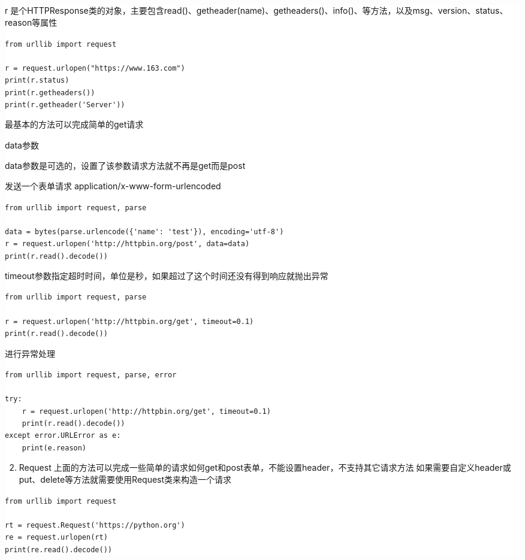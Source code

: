 r 是个HTTPResponse类的对象，主要包含read()、getheader(name)、getheaders()、info()、等方法，以及msg、version、status、reason等属性

```
from urllib import request

r = request.urlopen("https://www.163.com")
print(r.status)
print(r.getheaders())
print(r.getheader('Server'))
```

最基本的方法可以完成简单的get请求

data参数

data参数是可选的，设置了该参数请求方法就不再是get而是post

发送一个表单请求 application/x-www-form-urlencoded

```
from urllib import request, parse

data = bytes(parse.urlencode({'name': 'test'}), encoding='utf-8')
r = request.urlopen('http://httpbin.org/post', data=data)
print(r.read().decode())
```

timeout参数指定超时时间，单位是秒，如果超过了这个时间还没有得到响应就抛出异常

```
from urllib import request, parse

r = request.urlopen('http://httpbin.org/get', timeout=0.1)
print(r.read().decode())
```
进行异常处理
```
from urllib import request, parse, error

try:
    r = request.urlopen('http://httpbin.org/get', timeout=0.1)
    print(r.read().decode())
except error.URLError as e:
    print(e.reason)
```

2. Request
上面的方法可以完成一些简单的请求如何get和post表单，不能设置header，不支持其它请求方法
如果需要自定义header或put、delete等方法就需要使用Request类来构造一个请求

```
from urllib import request

rt = request.Request('https://python.org')
re = request.urlopen(rt)
print(re.read().decode())
```
